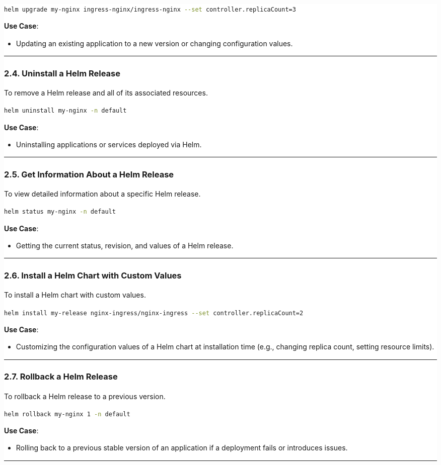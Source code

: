 ```bash
helm upgrade my-nginx ingress-nginx/ingress-nginx --set controller.replicaCount=3
```

**Use Case**:
- Updating an existing application to a new version or changing configuration values.

---

### 2.4. Uninstall a Helm Release

To remove a Helm release and all of its associated resources.

```bash
helm uninstall my-nginx -n default
```

**Use Case**:
- Uninstalling applications or services deployed via Helm.

---

### 2.5. Get Information About a Helm Release

To view detailed information about a specific Helm release.

```bash
helm status my-nginx -n default
```

**Use Case**:
- Getting the current status, revision, and values of a Helm release.

---

### 2.6. Install a Helm Chart with Custom Values

To install a Helm chart with custom values.

```bash
helm install my-release nginx-ingress/nginx-ingress --set controller.replicaCount=2
```

**Use Case**:
- Customizing the configuration values of a Helm chart at installation time (e.g., changing replica count, setting resource limits).

---

### 2.7. Rollback a Helm Release

To rollback a Helm release to a previous version.

```bash
helm rollback my-nginx 1 -n default
```

**Use Case**:
- Rolling back to a previous stable version of an application if a deployment fails or introduces issues.

---